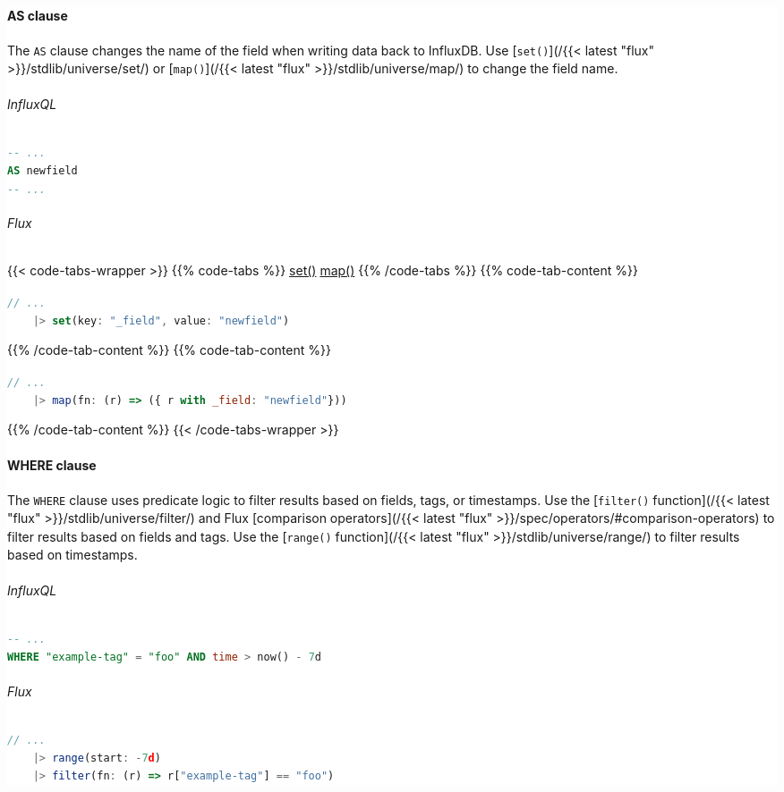 #### AS clause
The `AS` clause changes the name of the field when writing data back to InfluxDB.
Use [`set()`](/{{< latest "flux" >}}/stdlib/universe/set/)
or [`map()`](/{{< latest "flux" >}}/stdlib/universe/map/)
to change the field name.

###### InfluxQL
```sql
-- ...
AS newfield
-- ...
```

###### Flux
{{< code-tabs-wrapper >}}
{{% code-tabs %}}
[set()](#)
[map()](#)
{{% /code-tabs %}}
{{% code-tab-content %}}
```js
// ...
    |> set(key: "_field", value: "newfield")
```
{{% /code-tab-content %}}
{{% code-tab-content %}}
```js
// ...
    |> map(fn: (r) => ({ r with _field: "newfield"}))
```
{{% /code-tab-content %}}
{{< /code-tabs-wrapper >}}

#### WHERE clause
The `WHERE` clause uses predicate logic to filter results based on fields, tags, or timestamps.
Use the [`filter()` function](/{{< latest "flux" >}}/stdlib/universe/filter/)
and Flux [comparison operators](/{{< latest "flux" >}}/spec/operators/#comparison-operators)
to filter results based on fields and tags.
Use the [`range()` function](/{{< latest "flux" >}}/stdlib/universe/range/) to filter results based on timestamps.

###### InfluxQL
```sql
-- ...
WHERE "example-tag" = "foo" AND time > now() - 7d
```

###### Flux
```js
// ...
    |> range(start: -7d)
    |> filter(fn: (r) => r["example-tag"] == "foo")
```
